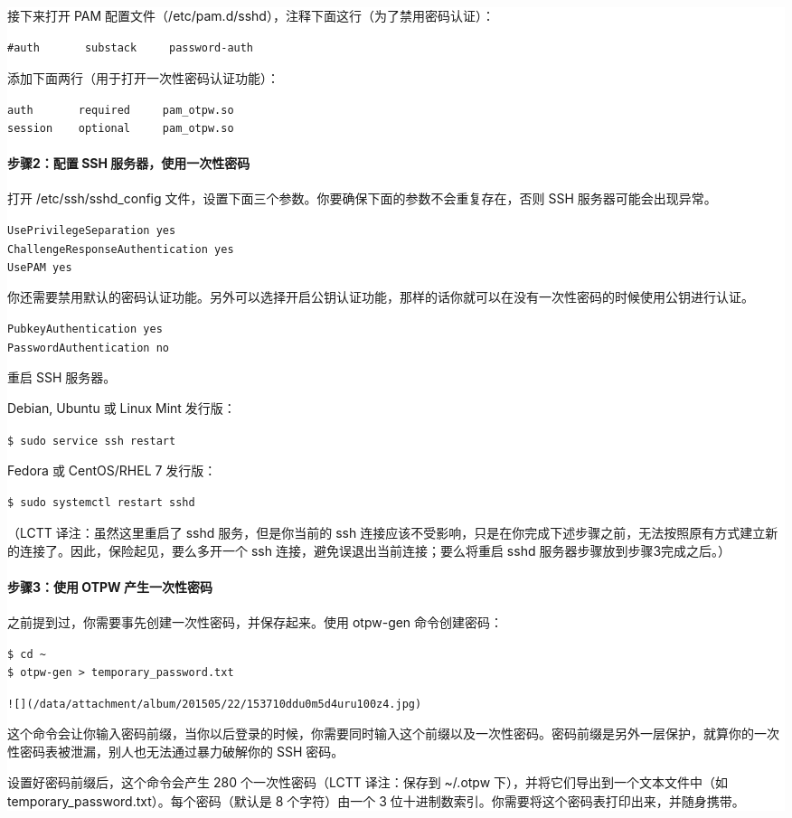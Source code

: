 接下来打开 PAM 配置文件（/etc/pam.d/sshd），注释下面这行（为了禁用密码认证）：

```shell
#auth       substack     password-auth
```

添加下面两行（用于打开一次性密码认证功能）：

```shell
auth       required     pam_otpw.so
session    optional     pam_otpw.so
```

#### 步骤2：配置 SSH 服务器，使用一次性密码

打开 /etc/ssh/sshd\_config 文件，设置下面三个参数。你要确保下面的参数不会重复存在，否则 SSH 服务器可能会出现异常。

```shell
UsePrivilegeSeparation yes
ChallengeResponseAuthentication yes
UsePAM yes
```

你还需要禁用默认的密码认证功能。另外可以选择开启公钥认证功能，那样的话你就可以在没有一次性密码的时候使用公钥进行认证。

```shell
PubkeyAuthentication yes
PasswordAuthentication no
```

重启 SSH 服务器。

Debian, Ubuntu 或 Linux Mint 发行版：

```shell
$ sudo service ssh restart
```

Fedora 或 CentOS/RHEL 7 发行版：

```shell
$ sudo systemctl restart sshd
```

（LCTT 译注：虽然这里重启了 sshd 服务，但是你当前的 ssh 连接应该不受影响，只是在你完成下述步骤之前，无法按照原有方式建立新的连接了。因此，保险起见，要么多开一个 ssh 连接，避免误退出当前连接；要么将重启 sshd 服务器步骤放到步骤3完成之后。）

#### 步骤3：使用 OTPW 产生一次性密码

之前提到过，你需要事先创建一次性密码，并保存起来。使用 otpw-gen 命令创建密码：

```shell
$ cd ~
$ otpw-gen > temporary_password.txt
```

`![](/data/attachment/album/201505/22/153710ddu0m5d4uru100z4.jpg)`

这个命令会让你输入密码前缀，当你以后登录的时候，你需要同时输入这个前缀以及一次性密码。密码前缀是另外一层保护，就算你的一次性密码表被泄漏，别人也无法通过暴力破解你的 SSH 密码。

设置好密码前缀后，这个命令会产生 280 个一次性密码（LCTT 译注：保存到 ~/.otpw 下），并将它们导出到一个文本文件中（如 temporary\_password.txt）。每个密码（默认是 8 个字符）由一个 3 位十进制数索引。你需要将这个密码表打印出来，并随身携带。
